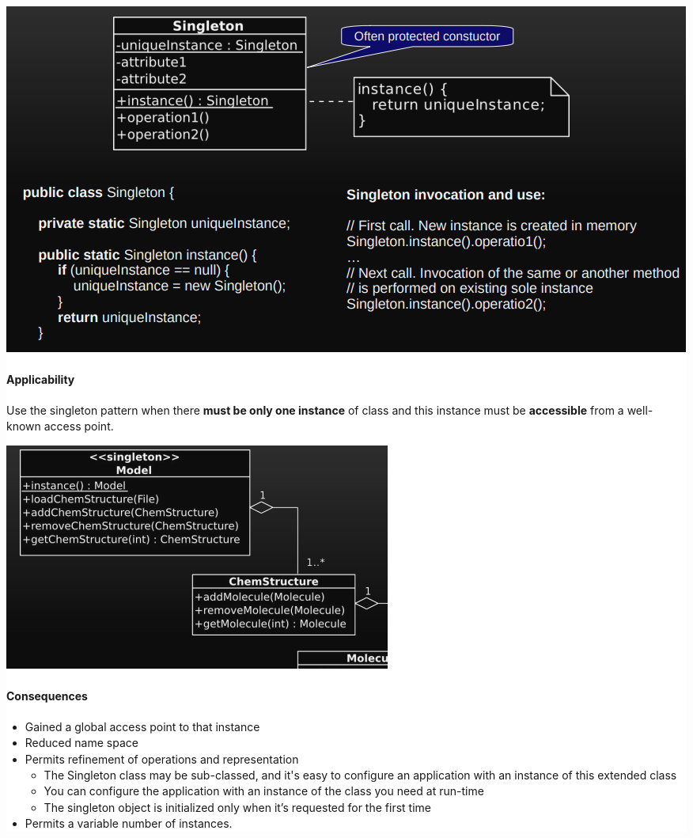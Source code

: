 ![Alt text](images/patterns/singleton.png)

#### Applicability

Use the singleton pattern when there **must be only one instance** of class and this instance must be **accessible** from a well-known access point.

![Alt text](images/patterns/singcaseStudy.png)

#### Consequences

- Gained a global access point to that instance
- Reduced name space
- Permits refinement of operations and representation
  - The Singleton class may be sub-classed, and it's easy to configure an application with an instance of this extended class
  - You can configure the application with an instance of the class you need at run-time
  - The singleton object is initialized only when it’s requested for the first time
- Permits a variable number of instances.
